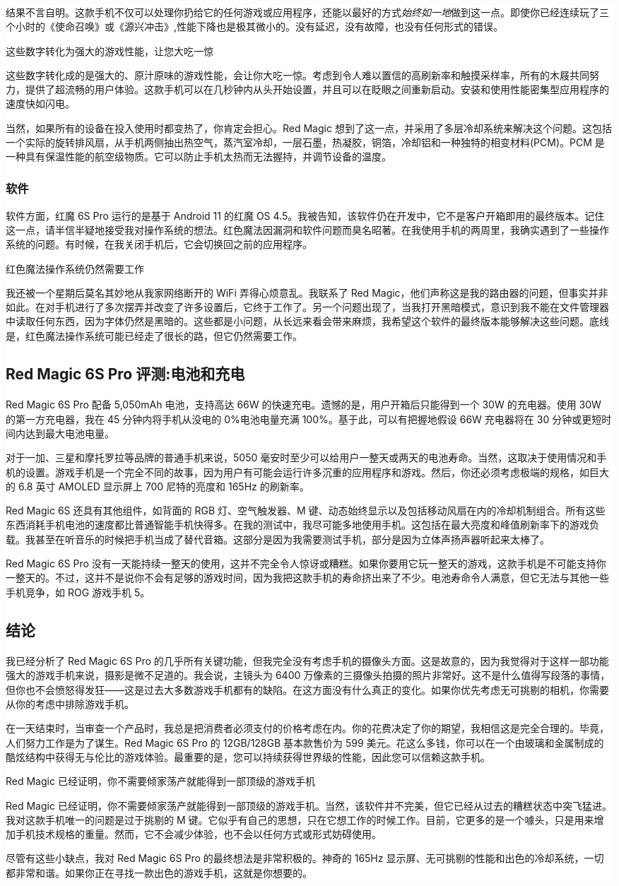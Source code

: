 结果不言自明。这款手机不仅可以处理你扔给它的任何游戏或应用程序，还能以最好的方式*始终如一地*做到这一点。即使你已经连续玩了三个小时的《使命召唤》或《源兴冲击》,性能下降也是极其微小的。没有延迟，没有故障，也没有任何形式的错误。

这些数字转化为强大的游戏性能，让您大吃一惊

这些数字转化成的是强大的、原汁原味的游戏性能，会让你大吃一惊。考虑到令人难以置信的高刷新率和触摸采样率，所有的木屐共同努力，提供了超流畅的用户体验。这款手机可以在几秒钟内从头开始设置，并且可以在眨眼之间重新启动。安装和使用性能密集型应用程序的速度快如闪电。

当然，如果所有的设备在投入使用时都变热了，你肯定会担心。Red Magic 想到了这一点，并采用了多层冷却系统来解决这个问题。这包括一个实际的旋转排风扇，从手机两侧抽出热空气，蒸汽室冷却，一层石墨，热凝胶，铜箔，冷却铝和一种独特的相变材料(PCM)。PCM 是一种具有保温性能的航空级物质。它可以防止手机太热而无法握持，并调节设备的温度。

### 软件

软件方面，红魔 6S Pro 运行的是基于 Android 11 的红魔 OS 4.5。我被告知，该软件仍在开发中，它不是客户开箱即用的最终版本。记住这一点，请半信半疑地接受我对操作系统的想法。红色魔法因漏洞和软件问题而臭名昭著。在我使用手机的两周里，我确实遇到了一些操作系统的问题。有时候，在我关闭手机后，它会切换回之前的应用程序。

红色魔法操作系统仍然需要工作

我还被一个星期后莫名其妙地从我家网络断开的 WiFi 弄得心烦意乱。我联系了 Red Magic，他们声称这是我的路由器的问题，但事实并非如此。在对手机进行了多次摆弄并改变了许多设置后，它终于工作了。另一个问题出现了，当我打开黑暗模式，意识到我不能在文件管理器中读取任何东西，因为字体仍然是黑暗的。这些都是小问题，从长远来看会带来麻烦，我希望这个软件的最终版本能够解决这些问题。底线是，红色魔法操作系统可能已经走了很长的路，但它仍然需要工作。

## Red Magic 6S Pro 评测:电池和充电

Red Magic 6S Pro 配备 5,050mAh 电池，支持高达 66W 的快速充电。遗憾的是，用户开箱后只能得到一个 30W 的充电器。使用 30W 的第一方充电器，我在 45 分钟内将手机从没电的 0%电池电量充满 100%。基于此，可以有把握地假设 66W 充电器将在 30 分钟或更短时间内达到最大电池电量。

对于一加、三星和摩托罗拉等品牌的普通手机来说，5050 毫安时至少可以给用户一整天或两天的电池寿命。当然，这取决于使用情况和手机的设置。游戏手机是一个完全不同的故事，因为用户有可能会运行许多沉重的应用程序和游戏。然后，你还必须考虑极端的规格，如巨大的 6.8 英寸 AMOLED 显示屏上 700 尼特的亮度和 165Hz 的刷新率。

Red Magic 6S 还具有其他组件，如背面的 RGB 灯、空气触发器、M 键、动态始终显示以及包括移动风扇在内的冷却机制组合。所有这些东西消耗手机电池的速度都比普通智能手机快得多。在我的测试中，我尽可能多地使用手机。这包括在最大亮度和峰值刷新率下的游戏负载。我甚至在听音乐的时候把手机当成了替代音箱。这部分是因为我需要测试手机，部分是因为立体声扬声器听起来太棒了。

Red Magic 6S Pro 没有一天能持续一整天的使用，这并不完全令人惊讶或糟糕。如果你要用它玩一整天的游戏，这款手机是不可能支持你一整天的。不过，这并不是说你不会有足够的游戏时间，因为我把这款手机的寿命挤出来了不少。电池寿命令人满意，但它无法与其他一些手机竞争，如 ROG 游戏手机 5。

## 结论

我已经分析了 Red Magic 6S Pro 的几乎所有关键功能，但我完全没有考虑手机的摄像头方面。这是故意的，因为我觉得对于这样一部功能强大的游戏手机来说，摄影是微不足道的。我会说，主镜头为 6400 万像素的三摄像头拍摄的照片非常好。这不是什么值得写段落的事情，但你也不会愤怒得发狂——这是过去大多数游戏手机都有的缺陷。在这方面没有什么真正的变化。如果你优先考虑无可挑剔的相机，你需要从你的考虑中排除游戏手机。

在一天结束时，当审查一个产品时，我总是把消费者必须支付的价格考虑在内。你的花费决定了你的期望，我相信这是完全合理的。毕竟，人们努力工作是为了谋生。Red Magic 6S Pro 的 12GB/128GB 基本款售价为 599 美元。花这么多钱，你可以在一个由玻璃和金属制成的酷炫结构中获得无与伦比的游戏体验。最重要的是，您可以持续获得世界级的性能，因此您可以信赖这款手机。

Red Magic 已经证明，你不需要倾家荡产就能得到一部顶级的游戏手机

Red Magic 已经证明，你不需要倾家荡产就能得到一部顶级的游戏手机。当然，该软件并不完美，但它已经从过去的糟糕状态中突飞猛进。我对这款手机唯一的问题是过于挑剔的 M 键。它似乎有自己的思想，只在它想工作的时候工作。目前，它更多的是一个噱头，只是用来增加手机技术规格的重量。然而，它不会减少体验，也不会以任何方式或形式妨碍使用。

尽管有这些小缺点，我对 Red Magic 6S Pro 的最终想法是非常积极的。神奇的 165Hz 显示屏、无可挑剔的性能和出色的冷却系统，一切都非常和谐。如果你正在寻找一款出色的游戏手机，这就是你想要的。
